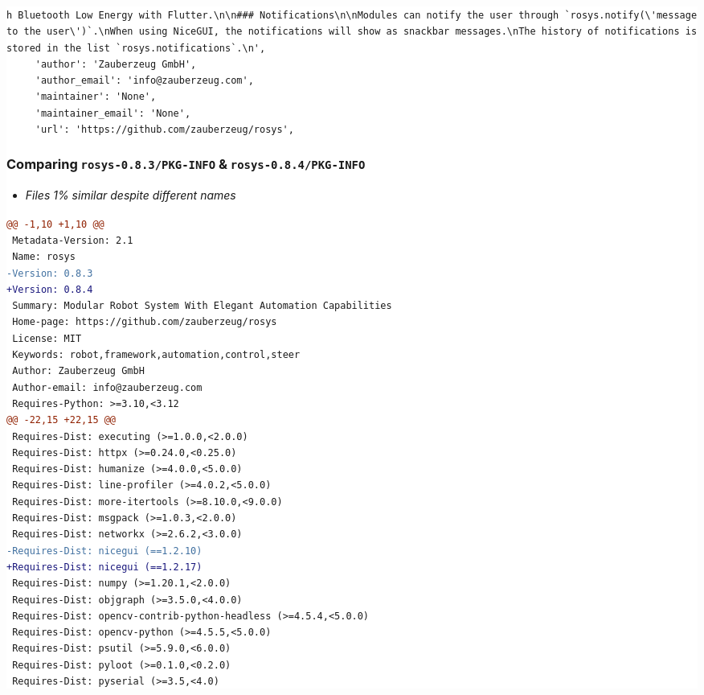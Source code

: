 ```diff
h Bluetooth Low Energy with Flutter.\n\n### Notifications\n\nModules can notify the user through `rosys.notify(\'message to the user\')`.\nWhen using NiceGUI, the notifications will show as snackbar messages.\nThe history of notifications is stored in the list `rosys.notifications`.\n',
     'author': 'Zauberzeug GmbH',
     'author_email': 'info@zauberzeug.com',
     'maintainer': 'None',
     'maintainer_email': 'None',
     'url': 'https://github.com/zauberzeug/rosys',
```

### Comparing `rosys-0.8.3/PKG-INFO` & `rosys-0.8.4/PKG-INFO`

 * *Files 1% similar despite different names*

```diff
@@ -1,10 +1,10 @@
 Metadata-Version: 2.1
 Name: rosys
-Version: 0.8.3
+Version: 0.8.4
 Summary: Modular Robot System With Elegant Automation Capabilities
 Home-page: https://github.com/zauberzeug/rosys
 License: MIT
 Keywords: robot,framework,automation,control,steer
 Author: Zauberzeug GmbH
 Author-email: info@zauberzeug.com
 Requires-Python: >=3.10,<3.12
@@ -22,15 +22,15 @@
 Requires-Dist: executing (>=1.0.0,<2.0.0)
 Requires-Dist: httpx (>=0.24.0,<0.25.0)
 Requires-Dist: humanize (>=4.0.0,<5.0.0)
 Requires-Dist: line-profiler (>=4.0.2,<5.0.0)
 Requires-Dist: more-itertools (>=8.10.0,<9.0.0)
 Requires-Dist: msgpack (>=1.0.3,<2.0.0)
 Requires-Dist: networkx (>=2.6.2,<3.0.0)
-Requires-Dist: nicegui (==1.2.10)
+Requires-Dist: nicegui (==1.2.17)
 Requires-Dist: numpy (>=1.20.1,<2.0.0)
 Requires-Dist: objgraph (>=3.5.0,<4.0.0)
 Requires-Dist: opencv-contrib-python-headless (>=4.5.4,<5.0.0)
 Requires-Dist: opencv-python (>=4.5.5,<5.0.0)
 Requires-Dist: psutil (>=5.9.0,<6.0.0)
 Requires-Dist: pyloot (>=0.1.0,<0.2.0)
 Requires-Dist: pyserial (>=3.5,<4.0)
```

